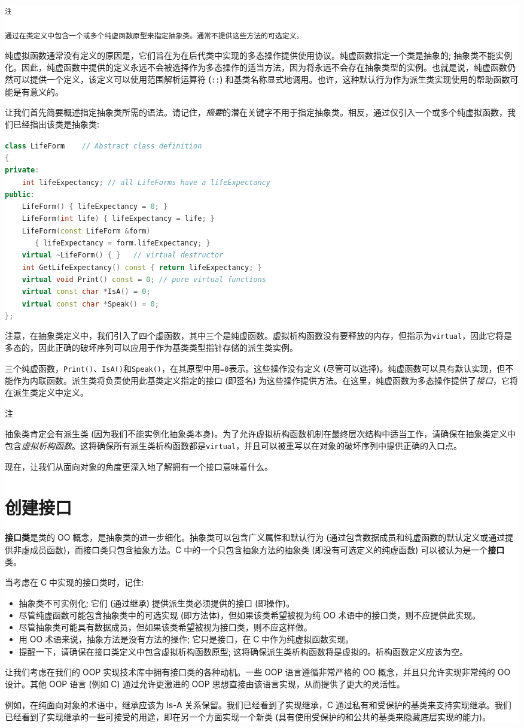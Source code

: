     注

    通过在类定义中包含一个或多个纯虚函数原型来指定抽象类。通常不提供这些方法的可选定义。

纯虚拟函数通常没有定义的原因是，它们旨在为在后代类中实现的多态操作提供使用协议。纯虚函数指定一个类是抽象的; 抽象类不能实例化。因此，纯虚函数中提供的定义永远不会被选择作为多态操作的适当方法，因为将永远不会存在抽象类型的实例。也就是说，纯虚函数仍然可以提供一个定义，该定义可以使用范围解析运算符 (`::`) 和基类名称显式地调用。也许，这种默认行为作为派生类实现使用的帮助函数可能是有意义的。

让我们首先简要概述指定抽象类所需的语法。请记住，*摘要*的潜在关键字不用于指定抽象类。相反，通过仅引入一个或多个纯虚拟函数，我们已经指出该类是抽象类:

```cpp
class LifeForm    // Abstract class definition
{
private:
    int lifeExpectancy; // all LifeForms have a lifeExpectancy
public:
    LifeForm() { lifeExpectancy = 0; }
    LifeForm(int life) { lifeExpectancy = life; }
    LifeForm(const LifeForm &form) 
       { lifeExpectancy = form.lifeExpectancy; }
    virtual ~LifeForm() { }   // virtual destructor
    int GetLifeExpectancy() const { return lifeExpectancy; }
    virtual void Print() const = 0; // pure virtual functions 
    virtual const char *IsA() = 0;   
    virtual const char *Speak() = 0;
};
```

注意，在抽象类定义中，我们引入了四个虚函数，其中三个是纯虚函数。虚拟析构函数没有要释放的内存，但指示为`virtual`，因此它将是多态的，因此正确的破坏序列可以应用于作为基类类型指针存储的派生类实例。

三个纯虚函数，`Print()`、`IsA()`和`Speak()`，在其原型中用`=0`表示。这些操作没有定义 (尽管可以选择)。纯虚函数可以具有默认实现，但不能作为内联函数。派生类将负责使用此基类定义指定的接口 (即签名) 为这些操作提供方法。在这里，纯虚函数为多态操作提供了*接口*，它将在派生类定义中定义。

注

抽象类肯定会有派生类 (因为我们不能实例化抽象类本身)。为了允许虚拟析构函数机制在最终层次结构中适当工作，请确保在抽象类定义中包含*虚拟析构函数*。这将确保所有派生类析构函数都是`virtual`，并且可以被重写以在对象的破坏序列中提供正确的入口点。

现在，让我们从面向对象的角度更深入地了解拥有一个接口意味着什么。

# 创建接口

**接口类**是类的 OO 概念，是抽象类的进一步细化。抽象类可以包含广义属性和默认行为 (通过包含数据成员和纯虚函数的默认定义或通过提供非虚成员函数)，而接口类只包含抽象方法。C 中的一个只包含抽象方法的抽象类 (即没有可选定义的纯虚函数) 可以被认为是一个**接口**类。

当考虑在 C 中实现的接口类时，记住:

*   抽象类不可实例化; 它们 (通过继承) 提供派生类必须提供的接口 (即操作)。
*   尽管纯虚函数可能包含抽象类中的可选实现 (即方法体)，但如果该类希望被视为纯 OO 术语中的接口类，则不应提供此实现。
*   尽管抽象类可能具有数据成员，但如果该类希望被视为接口类，则不应这样做。
*   用 OO 术语来说，抽象方法是没有方法的操作; 它只是接口，在 C 中作为纯虚拟函数实现。
*   提醒一下，请确保在接口类定义中包含虚拟析构函数原型; 这将确保派生类析构函数将是虚拟的。析构函数定义应该为空。

让我们考虑在我们的 OOP 实现技术库中拥有接口类的各种动机。一些 OOP 语言遵循非常严格的 OO 概念，并且只允许实现非常纯的 OO 设计。其他 OOP 语言 (例如 C) 通过允许更激进的 OOP 思想直接由该语言实现，从而提供了更大的灵活性。

例如，在纯面向对象的术语中，继承应该为 Is-A 关系保留。我们已经看到了实现继承，C 通过私有和受保护的基类来支持实现继承。我们已经看到了实现继承的一些可接受的用途，即在另一个方面实现一个新类 (具有使用受保护的和公共的基类来隐藏底层实现的能力)。

